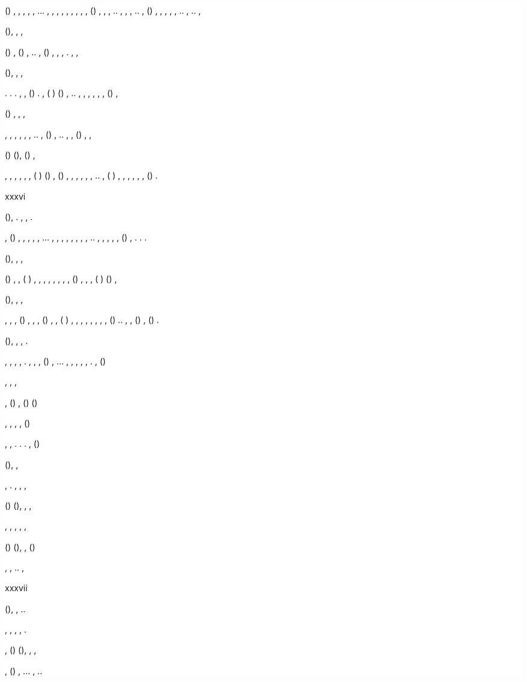 () , , , , , ... , , , , , , , , , () , , , .. , , , .. , () , , , , , .. , .. ,

(), , ,

() , () , .. , () , , , . , ,

(), , ,

. . . , , () . , ( ) () , .. , , , , , , () ,

() , , ,

, , , , , , .. , () , .. , , () , ,

() (), () ,

, , , , , , ( ) () , () , , , , , , .. , ( ) , , , , , , () .

xxxvi

(), . , , .

, () , , , , , ... , , , , , , , , .. , , , , , () , . . .

(), , ,

() , , ( ) , , , , , , , , () , , , ( ) () ,

(), , ,

, , , () , , , () , , ( ) , , , , , , , , () .. , , () , () .

(), , , .

, , , , . , , , () , ... , , , , , . , ()

, , ,

, () , () ()

, , , , ()

, , . . . , ()

(), ,

, . , , ,

() (), , ,

, , , , ,

() (), , ()

, , .. ,

xxxvii

(), , ..

, , , , .

, () (), , ,

, () , ... , ..
